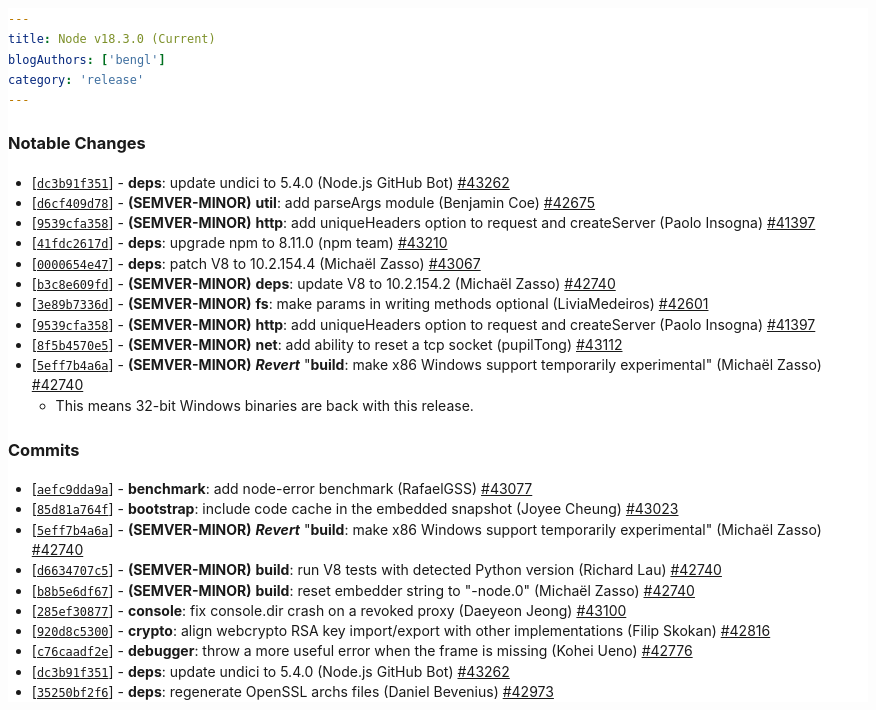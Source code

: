 ```yaml
---
title: Node v18.3.0 (Current)
blogAuthors: ['bengl']
category: 'release'
---
```


### Notable Changes

- \[[`dc3b91f351`](https://github.com/nodejs/node/commit/dc3b91f351)] - **deps**: update undici to 5.4.0 (Node.js GitHub Bot) [#43262](https://github.com/nodejs/node/pull/43262)
- \[[`d6cf409d78`](https://github.com/nodejs/node/commit/d6cf409d78)] - **(SEMVER-MINOR)** **util**: add parseArgs module (Benjamin Coe) [#42675](https://github.com/nodejs/node/pull/42675)
- \[[`9539cfa358`](https://github.com/nodejs/node/commit/9539cfa358)] - **(SEMVER-MINOR)** **http**: add uniqueHeaders option to request and createServer (Paolo Insogna) [#41397](https://github.com/nodejs/node/pull/41397)
- \[[`41fdc2617d`](https://github.com/nodejs/node/commit/41fdc2617d)] - **deps**: upgrade npm to 8.11.0 (npm team) [#43210](https://github.com/nodejs/node/pull/43210)
- \[[`0000654e47`](https://github.com/nodejs/node/commit/0000654e47)] - **deps**: patch V8 to 10.2.154.4 (Michaël Zasso) [#43067](https://github.com/nodejs/node/pull/43067)
- \[[`b3c8e609fd`](https://github.com/nodejs/node/commit/b3c8e609fd)] - **(SEMVER-MINOR)** **deps**: update V8 to 10.2.154.2 (Michaël Zasso) [#42740](https://github.com/nodejs/node/pull/42740)
- \[[`3e89b7336d`](https://github.com/nodejs/node/commit/3e89b7336d)] - **(SEMVER-MINOR)** **fs**: make params in writing methods optional (LiviaMedeiros) [#42601](https://github.com/nodejs/node/pull/42601)
- \[[`9539cfa358`](https://github.com/nodejs/node/commit/9539cfa358)] - **(SEMVER-MINOR)** **http**: add uniqueHeaders option to request and createServer (Paolo Insogna) [#41397](https://github.com/nodejs/node/pull/41397)
- \[[`8f5b4570e5`](https://github.com/nodejs/node/commit/8f5b4570e5)] - **(SEMVER-MINOR)** **net**: add ability to reset a tcp socket (pupilTong) [#43112](https://github.com/nodejs/node/pull/43112)
- \[[`5eff7b4a6a`](https://github.com/nodejs/node/commit/5eff7b4a6a)] - **(SEMVER-MINOR)** _**Revert**_ "**build**: make x86 Windows support temporarily experimental" (Michaël Zasso) [#42740](https://github.com/nodejs/node/pull/42740)
  - This means 32-bit Windows binaries are back with this release.

### Commits

- \[[`aefc9dda9a`](https://github.com/nodejs/node/commit/aefc9dda9a)] - **benchmark**: add node-error benchmark (RafaelGSS) [#43077](https://github.com/nodejs/node/pull/43077)
- \[[`85d81a764f`](https://github.com/nodejs/node/commit/85d81a764f)] - **bootstrap**: include code cache in the embedded snapshot (Joyee Cheung) [#43023](https://github.com/nodejs/node/pull/43023)
- \[[`5eff7b4a6a`](https://github.com/nodejs/node/commit/5eff7b4a6a)] - **(SEMVER-MINOR)** _**Revert**_ "**build**: make x86 Windows support temporarily experimental" (Michaël Zasso) [#42740](https://github.com/nodejs/node/pull/42740)
- \[[`d6634707c5`](https://github.com/nodejs/node/commit/d6634707c5)] - **(SEMVER-MINOR)** **build**: run V8 tests with detected Python version (Richard Lau) [#42740](https://github.com/nodejs/node/pull/42740)
- \[[`b8b5e6df67`](https://github.com/nodejs/node/commit/b8b5e6df67)] - **(SEMVER-MINOR)** **build**: reset embedder string to "-node.0" (Michaël Zasso) [#42740](https://github.com/nodejs/node/pull/42740)
- \[[`285ef30877`](https://github.com/nodejs/node/commit/285ef30877)] - **console**: fix console.dir crash on a revoked proxy (Daeyeon Jeong) [#43100](https://github.com/nodejs/node/pull/43100)
- \[[`920d8c5300`](https://github.com/nodejs/node/commit/920d8c5300)] - **crypto**: align webcrypto RSA key import/export with other implementations (Filip Skokan) [#42816](https://github.com/nodejs/node/pull/42816)
- \[[`c76caadf2e`](https://github.com/nodejs/node/commit/c76caadf2e)] - **debugger**: throw a more useful error when the frame is missing (Kohei Ueno) [#42776](https://github.com/nodejs/node/pull/42776)
- \[[`dc3b91f351`](https://github.com/nodejs/node/commit/dc3b91f351)] - **deps**: update undici to 5.4.0 (Node.js GitHub Bot) [#43262](https://github.com/nodejs/node/pull/43262)
- \[[`35250bf2f6`](https://github.com/nodejs/node/commit/35250bf2f6)] - **deps**: regenerate OpenSSL archs files (Daniel Bevenius) [#42973](https://github.com/nodejs/node/pull/42973)